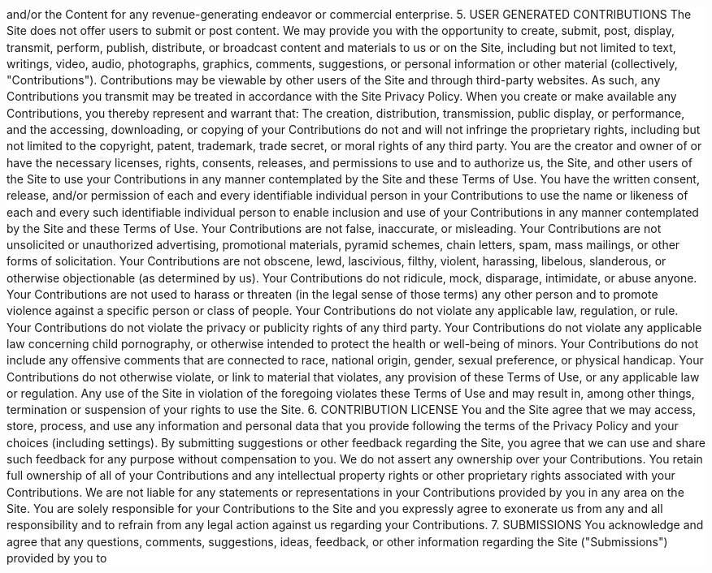 and/or the Content for any revenue-generating endeavor or commercial
enterprise.
5. USER GENERATED CONTRIBUTIONS
The Site does not offer users to submit or post content. We may provide you with the
opportunity to create, submit, post, display, transmit, perform, publish, distribute, or
broadcast content and materials to us or on the Site, including but not limited to text,
writings, video, audio, photographs, graphics, comments, suggestions, or personal
information or other material (collectively, "Contributions"). Contributions may be
viewable by other users of the Site and through third-party websites. As such, any
Contributions you transmit may be treated in accordance with the Site Privacy Policy.
When you create or make available any Contributions, you thereby represent and
warrant that:
The creation, distribution, transmission, public display, or performance, and the
accessing, downloading, or copying of your Contributions do not and will not
infringe the proprietary rights, including but not limited to the copyright, patent,
trademark, trade secret, or moral rights of any third party.
You are the creator and owner of or have the necessary licenses, rights,
consents, releases, and permissions to use and to authorize us, the Site, and
other users of the Site to use your Contributions in any manner contemplated
by the Site and these Terms of Use.
You have the written consent, release, and/or permission of each and every
identifiable individual person in your Contributions to use the name or likeness
of each and every such identifiable individual person to enable inclusion and
use of your Contributions in any manner contemplated by the Site and these
Terms of Use.
Your Contributions are not false, inaccurate, or misleading.
Your Contributions are not unsolicited or unauthorized advertising, promotional
materials, pyramid schemes, chain letters, spam, mass mailings, or other
forms of solicitation.
Your Contributions are not obscene, lewd, lascivious, filthy, violent, harassing,
libelous, slanderous, or otherwise objectionable (as determined by us).
Your Contributions do not ridicule, mock, disparage, intimidate, or abuse
anyone.
Your Contributions are not used to harass or threaten (in the legal sense of
those terms) any other person and to promote violence against a specific
person or class of people.
Your Contributions do not violate any applicable law, regulation, or rule.
Your Contributions do not violate the privacy or publicity rights of any third
party.
Your Contributions do not violate any applicable law concerning child
pornography, or otherwise intended to protect the health or well-being of
minors.
Your Contributions do not include any offensive comments that are connected
to race, national origin, gender, sexual preference, or physical handicap.
Your Contributions do not otherwise violate, or link to material that violates, any
provision of these Terms of Use, or any applicable law or regulation.
Any use of the Site in violation of the foregoing violates these Terms of Use and may
result in, among other things, termination or suspension of your rights to use the Site.
6. CONTRIBUTION LICENSE
You and the Site agree that we may access, store, process, and use any information
and personal data that you provide following the terms of the Privacy Policy and your
choices (including settings).
By submitting suggestions or other feedback regarding the Site, you agree that we
can use and share such feedback for any purpose without compensation to you.
We do not assert any ownership over your Contributions. You retain full ownership of
all of your Contributions and any intellectual property rights or other proprietary rights
associated with your Contributions. We are not liable for any statements or
representations in your Contributions provided by you in any area on the Site. You
are solely responsible for your Contributions to the Site and you expressly agree to
exonerate us from any and all responsibility and to refrain from any legal action
against us regarding your Contributions.
7. SUBMISSIONS
You acknowledge and agree that any questions, comments, suggestions, ideas,
feedback, or other information regarding the Site ("Submissions") provided by you to